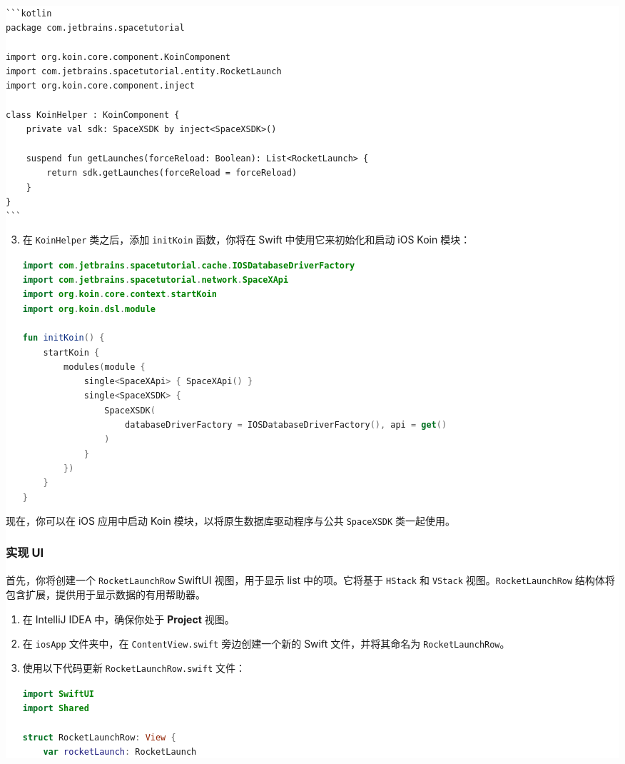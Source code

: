     ```kotlin
    package com.jetbrains.spacetutorial
   
    import org.koin.core.component.KoinComponent
    import com.jetbrains.spacetutorial.entity.RocketLaunch
    import org.koin.core.component.inject

    class KoinHelper : KoinComponent {
        private val sdk: SpaceXSDK by inject<SpaceXSDK>()

        suspend fun getLaunches(forceReload: Boolean): List<RocketLaunch> {
            return sdk.getLaunches(forceReload = forceReload)
        }
    }
    ```

3.  在 `KoinHelper` 类之后，添加 `initKoin` 函数，你将在 Swift 中使用它来初始化和启动 iOS Koin 模块：

    ```kotlin
    import com.jetbrains.spacetutorial.cache.IOSDatabaseDriverFactory
    import com.jetbrains.spacetutorial.network.SpaceXApi
    import org.koin.core.context.startKoin
    import org.koin.dsl.module
    
    fun initKoin() {
        startKoin {
            modules(module {
                single<SpaceXApi> { SpaceXApi() }
                single<SpaceXSDK> {
                    SpaceXSDK(
                        databaseDriverFactory = IOSDatabaseDriverFactory(), api = get()
                    )
                }
            })
        }
    }
    ```

现在，你可以在 iOS 应用中启动 Koin 模块，以将原生数据库驱动程序与公共 `SpaceXSDK` 类一起使用。

### 实现 UI

首先，你将创建一个 `RocketLaunchRow` SwiftUI 视图，用于显示 list 中的项。它将基于 `HStack` 和 `VStack` 视图。`RocketLaunchRow` 结构体将包含扩展，提供用于显示数据的有用帮助器。

1.  在 IntelliJ IDEA 中，确保你处于 **Project** 视图。
2.  在 `iosApp` 文件夹中，在 `ContentView.swift` 旁边创建一个新的 Swift 文件，并将其命名为 `RocketLaunchRow`。
3.  使用以下代码更新 `RocketLaunchRow.swift` 文件：

    ```Swift
    import SwiftUI
    import Shared
    
    struct RocketLaunchRow: View {
        var rocketLaunch: RocketLaunch
    